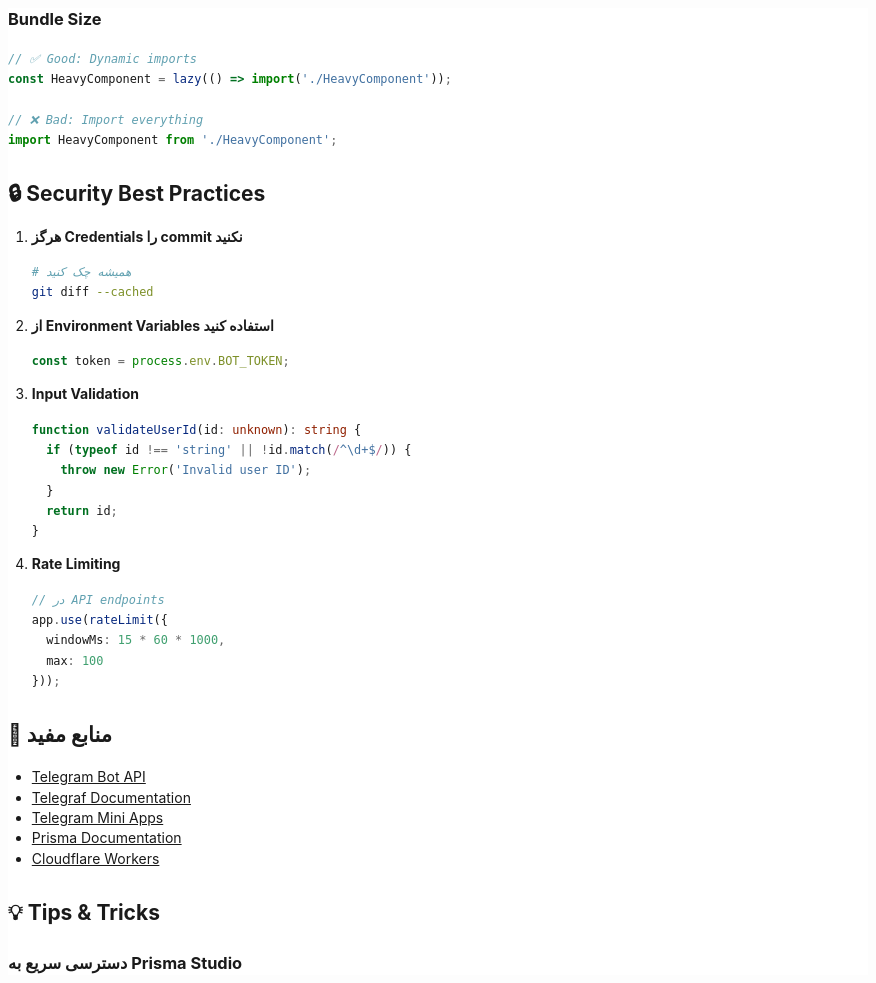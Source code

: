 ### Bundle Size

```typescript
// ✅ Good: Dynamic imports
const HeavyComponent = lazy(() => import('./HeavyComponent'));

// ❌ Bad: Import everything
import HeavyComponent from './HeavyComponent';
```

## 🔒 Security Best Practices

1. **هرگز Credentials را commit نکنید**
   ```bash
   # همیشه چک کنید
   git diff --cached
   ```

2. **از Environment Variables استفاده کنید**
   ```typescript
   const token = process.env.BOT_TOKEN;
   ```

3. **Input Validation**
   ```typescript
   function validateUserId(id: unknown): string {
     if (typeof id !== 'string' || !id.match(/^\d+$/)) {
       throw new Error('Invalid user ID');
     }
     return id;
   }
   ```

4. **Rate Limiting**
   ```typescript
   // در API endpoints
   app.use(rateLimit({
     windowMs: 15 * 60 * 1000,
     max: 100
   }));
   ```

## 📖 منابع مفید

- [Telegram Bot API](https://core.telegram.org/bots/api)
- [Telegraf Documentation](https://telegraf.js.org/)
- [Telegram Mini Apps](https://core.telegram.org/bots/webapps)
- [Prisma Documentation](https://www.prisma.io/docs)
- [Cloudflare Workers](https://developers.cloudflare.com/workers/)

## 💡 Tips & Tricks

### دسترسی سریع به Prisma Studio

